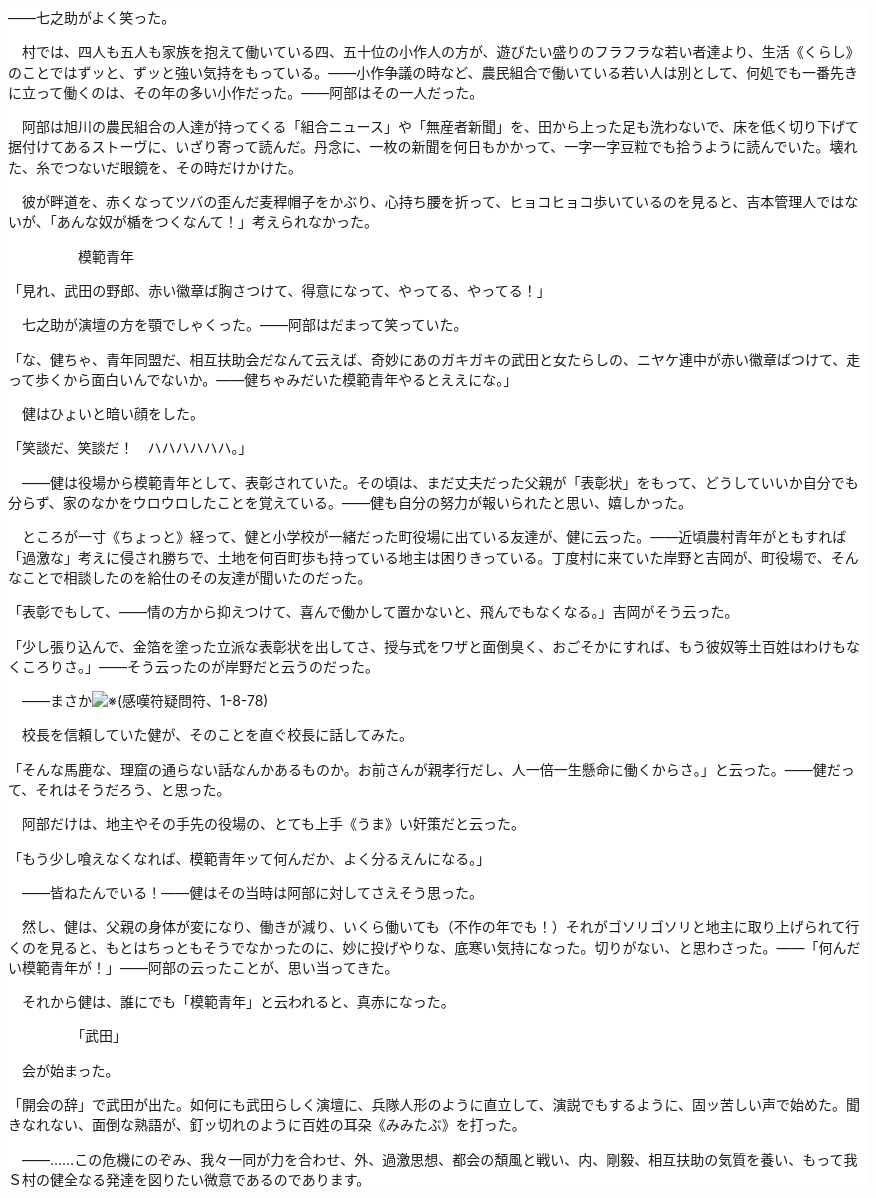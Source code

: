 ――七之助がよく笑った。

　村では、四人も五人も家族を抱えて働いている四、五十位の小作人の方が、遊びたい盛りのフラフラな若い者達より、生活《くらし》のことではずッと、ずッと強い気持をもっている。――小作争議の時など、農民組合で働いている若い人は別として、何処でも一番先きに立って働くのは、その年の多い小作だった。――阿部はその一人だった。

　阿部は旭川の農民組合の人達が持ってくる「組合ニュース」や「無産者新聞」を、田から上った足も洗わないで、床を低く切り下げて据付けてあるストーヴに、いざり寄って読んだ。丹念に、一枚の新聞を何日もかかって、一字一字豆粒でも拾うように読んでいた。壊れた、糸でつないだ眼鏡を、その時だけかけた。

　彼が畔道を、赤くなってツバの歪んだ麦稈帽子をかぶり、心持ち腰を折って、ヒョコヒョコ歩いているのを見ると、吉本管理人ではないが、「あんな奴が楯をつくなんて！」考えられなかった。



　　　　　模範青年



「見れ、武田の野郎、赤い徽章ば胸さつけて、得意になって、やってる、やってる！」

　七之助が演壇の方を顎でしゃくった。――阿部はだまって笑っていた。

「な、健ちゃ、青年同盟だ、相互扶助会だなんて云えば、奇妙にあのガキガキの武田と女たらしの、ニヤケ連中が赤い徽章ばつけて、走って歩くから面白いんでないか。――健ちゃみだいた模範青年やるとええにな。」

　健はひょいと暗い顔をした。

「笑談だ、笑談だ！　ハハハハハハ。」

　――健は役場から模範青年として、表彰されていた。その頃は、まだ丈夫だった父親が「表彰状」をもって、どうしていいか自分でも分らず、家のなかをウロウロしたことを覚えている。――健も自分の努力が報いられたと思い、嬉しかった。

　ところが一寸《ちょっと》経って、健と小学校が一緒だった町役場に出ている友達が、健に云った。――近頃農村青年がともすれば「過激な」考えに侵され勝ちで、土地を何百町歩も持っている地主は困りきっている。丁度村に来ていた岸野と吉岡が、町役場で、そんなことで相談したのを給仕のその友達が聞いたのだった。

「表彰でもして、――情の方から抑えつけて、喜んで働かして置かないと、飛んでもなくなる。」吉岡がそう云った。

「少し張り込んで、金箔を塗った立派な表彰状を出してさ、授与式をワザと面倒臭く、おごそかにすれば、もう彼奴等土百姓はわけもなくころりさ。」――そう云ったのが岸野だと云うのだった。

　――まさか![※(感嘆符疑問符、1-8-78)](https://www.aozora.gr.jp/cards/000156/files/../../../gaiji/1-08/1-08-78.png)

　校長を信頼していた健が、そのことを直ぐ校長に話してみた。

「そんな馬鹿な、理窟の通らない話なんかあるものか。お前さんが親孝行だし、人一倍一生懸命に働くからさ。」と云った。――健だって、それはそうだろう、と思った。

　阿部だけは、地主やその手先の役場の、とても上手《うま》い奸策だと云った。

「もう少し喰えなくなれば、模範青年ッて何んだか、よく分るえんになる。」

　――皆ねたんでいる！――健はその当時は阿部に対してさえそう思った。

　然し、健は、父親の身体が変になり、働きが減り、いくら働いても（不作の年でも！）それがゴソリゴソリと地主に取り上げられて行くのを見ると、もとはちっともそうでなかったのに、妙に投げやりな、底寒い気持になった。切りがない、と思わさった。――「何んだい模範青年が！」――阿部の云ったことが、思い当ってきた。

　それから健は、誰にでも「模範青年」と云われると、真赤になった。



　　　　　「武田」



　会が始まった。

「開会の辞」で武田が出た。如何にも武田らしく演壇に、兵隊人形のように直立して、演説でもするように、固ッ苦しい声で始めた。聞きなれない、面倒な熟語が、釘ッ切れのように百姓の耳朶《みみたぶ》を打った。

　――……この危機にのぞみ、我々一同が力を合わせ、外、過激思想、都会の頽風と戦い、内、剛毅、相互扶助の気質を養い、もって我Ｓ村の健全なる発達を図りたい微意であるのであります。
